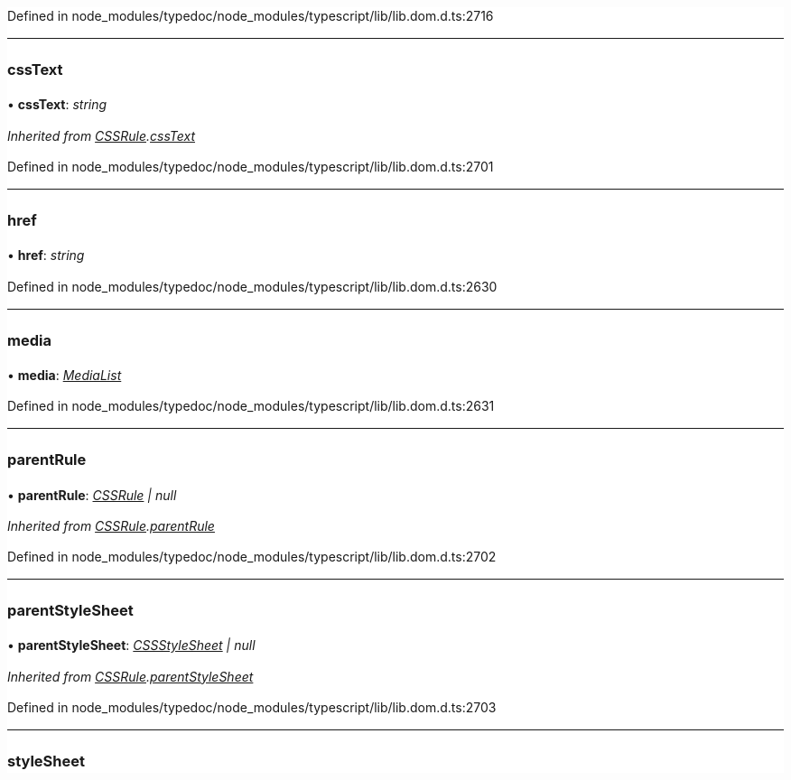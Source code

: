 Defined in node_modules/typedoc/node_modules/typescript/lib/lib.dom.d.ts:2716

___

###  cssText

• **cssText**: *string*

*Inherited from [CSSRule](_node_modules_typedoc_node_modules_typescript_lib_lib_dom_d_.cssrule.md).[cssText](_node_modules_typedoc_node_modules_typescript_lib_lib_dom_d_.cssrule.md#csstext)*

Defined in node_modules/typedoc/node_modules/typescript/lib/lib.dom.d.ts:2701

___

###  href

• **href**: *string*

Defined in node_modules/typedoc/node_modules/typescript/lib/lib.dom.d.ts:2630

___

###  media

• **media**: *[MediaList](_node_modules_typedoc_node_modules_typescript_lib_lib_dom_d_.medialist.md)*

Defined in node_modules/typedoc/node_modules/typescript/lib/lib.dom.d.ts:2631

___

###  parentRule

• **parentRule**: *[CSSRule](_node_modules_typedoc_node_modules_typescript_lib_lib_dom_d_.cssrule.md) | null*

*Inherited from [CSSRule](_node_modules_typedoc_node_modules_typescript_lib_lib_dom_d_.cssrule.md).[parentRule](_node_modules_typedoc_node_modules_typescript_lib_lib_dom_d_.cssrule.md#parentrule)*

Defined in node_modules/typedoc/node_modules/typescript/lib/lib.dom.d.ts:2702

___

###  parentStyleSheet

• **parentStyleSheet**: *[CSSStyleSheet](_node_modules_typedoc_node_modules_typescript_lib_lib_dom_d_.cssstylesheet.md) | null*

*Inherited from [CSSRule](_node_modules_typedoc_node_modules_typescript_lib_lib_dom_d_.cssrule.md).[parentStyleSheet](_node_modules_typedoc_node_modules_typescript_lib_lib_dom_d_.cssrule.md#parentstylesheet)*

Defined in node_modules/typedoc/node_modules/typescript/lib/lib.dom.d.ts:2703

___

###  styleSheet
